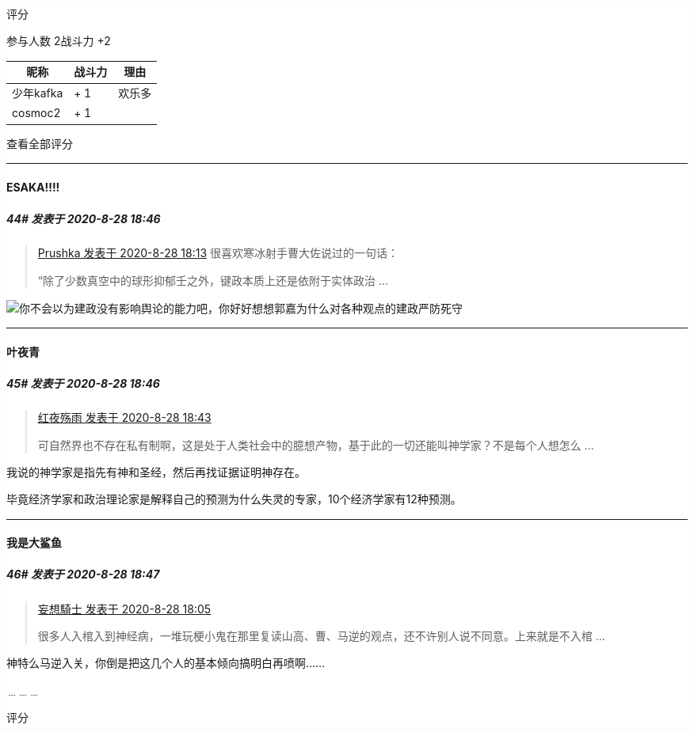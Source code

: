 评分


 参与人数 2战斗力 +2

|昵称|战斗力|理由|
|----|---|---|
| 少年kafka| + 1|欢乐多|
| cosmoc2| + 1||


查看全部评分


-----

####  ESAKA!!!!  
##### 44#       发表于 2020-8-28 18:46


<blockquote><a href="httphttps://bbs.saraba1st.com/2b/forum.php?mod=redirect&amp;goto=findpost&amp;pid=48577251&amp;ptid=1957020" target="_blank">Prushka 发表于 2020-8-28 18:13</a>
很喜欢寒冰射手曹大佐说过的一句话：

“除了少数真空中的球形抑郁壬之外，键政本质上还是依附于实体政治 ...</blockquote>
<img src="https://static.saraba1st.com/image/smiley/face2017/065.png" referrerpolicy="no-referrer">你不会以为建政没有影响舆论的能力吧，你好好想想郭嘉为什么对各种观点的建政严防死守


-----

####  叶夜青  
##### 45#       发表于 2020-8-28 18:46


<blockquote><a href="httphttps://bbs.saraba1st.com/2b/forum.php?mod=redirect&amp;goto=findpost&amp;pid=48577556&amp;ptid=1957020" target="_blank">红夜殇雨 发表于 2020-8-28 18:43</a>

可自然界也不存在私有制啊，这是处于人类社会中的臆想产物，基于此的一切还能叫神学家？不是每个人想怎么 ...</blockquote>
我说的神学家是指先有神和圣经，然后再找证据证明神存在。

毕竟经济学家和政治理论家是解释自己的预测为什么失灵的专家，10个经济学家有12种预测。


-----

####  我是大鲨鱼  
##### 46#       发表于 2020-8-28 18:47


<blockquote><a href="httphttps://bbs.saraba1st.com/2b/forum.php?mod=redirect&amp;goto=findpost&amp;pid=48577197&amp;ptid=1957020" target="_blank">妄想騎士 发表于 2020-8-28 18:05</a>

很多人入棺入到神经病，一堆玩梗小鬼在那里复读山高、曹、马逆的观点，还不许别人说不同意。上来就是不入棺 ...</blockquote>
神特么马逆入关，你倒是把这几个人的基本倾向搞明白再喷啊……


﹍﹍﹍

评分
